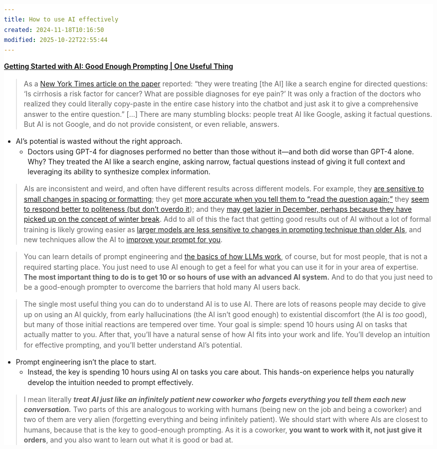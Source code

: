 ```yaml
---
title: How to use AI effectively
created: 2024-11-18T10:16:50
modified: 2025-10-22T22:55:44
---
```


**[Getting Started with AI: Good Enough Prompting | One Useful Thing](https://www.oneusefulthing.org/p/getting-started-with-ai-good-enough)**

> As a [New York Times article on the paper](https://www.nytimes.com/2024/11/17/health/chatgpt-ai-doctors-diagnosis.html) reported: “they were treating \[the AI\] like a search engine for directed questions: ‘Is cirrhosis a risk factor for cancer? What are possible diagnoses for eye pain?’ It was only a fraction of the doctors who realized they could literally copy-paste in the entire case history into the chatbot and just ask it to give a comprehensive answer to the entire question.” […] There are many stumbling blocks: people treat AI like Google, asking it factual questions. But AI is not Google, and do not provide consistent, or even reliable, answers.

* AI’s potential is wasted without the right approach.
	* Doctors using GPT-4 for diagnoses performed no better than those without it—and both did worse than GPT-4 alone. Why? They treated the AI like a search engine, asking narrow, factual questions instead of giving it full context and leveraging its ability to synthesize complex information.

> AIs are inconsistent and weird, and often have different results across different models. For example, they [are sensitive to small changes in spacing or formatting](https://arxiv.org/abs/2310.11324); they get [more accurate when you tell them to “read the question again;”](https://arxiv.org/pdf/2309.06275) they [seem to respond better to politeness (but don’t overdo it](https://arxiv.org/abs/2402.14531)); and they [may get lazier in December, perhaps because they have picked up on the concept of winter break](https://x.com/emollick/status/1734280779537035478). Add to all of this the fact that getting good results out of AI without a lot of formal training is likely growing easier as [larger models are less sensitive to changes in prompting technique than older AIs](https://arxiv.org/abs/2410.12405), and new techniques allow the AI to [improve your prompt for you](https://docs.anthropic.com/en/docs/build-with-claude/prompt-engineering/prompt-generator).

> You can learn details of prompt engineering and [the basics of how LLMs work](https://www.oneusefulthing.org/p/thinking-like-an-ai), of course, but for most people, that is not a required starting place. You just need to use AI enough to get a feel for what you can use it for in your area of expertise. **The most important thing to do is to get 10 or so hours of use with an advanced AI system.** And to do that you just need to be a good-enough prompter to overcome the barriers that hold many AI users back.

> The single most useful thing you can do to understand AI is to use AI. There are lots of reasons people may decide to give up on using an AI quickly, from early hallucinations (the AI isn’t good enough) to existential discomfort (the AI is _too_ good), but many of those initial reactions are tempered over time. Your goal is simple: spend 10 hours using AI on tasks that actually matter to you. After that, you’ll have a natural sense of how AI fits into your work and life. You’ll develop an intuition for effective prompting, and you’ll better understand AI’s potential.

* Prompt engineering isn’t the place to start.
	* Instead, the key is spending 10 hours using AI on tasks you care about. This hands-on experience helps you naturally develop the intuition needed to prompt effectively.

> I mean literally _**treat AI just like an infinitely patient new coworker who forgets everything you tell them each new conversation.**_ Two parts of this are analogous to working with humans (being new on the job and being a coworker) and two of them are very alien (forgetting everything and being infinitely patient). We should start with where AIs are closest to humans, because that is the key to good-enough prompting. As it is a coworker, **you want to work with it, not just give it orders**, and you also want to learn out what it is good or bad at.


[^1]: The intended roles AI should play: Treat it as a collaborative partner—an _assistant_, _co-worker_, _helper_, _coach_, or _adviser_—not a _contractor_ to whom you completely delegate your tasks and offload your responsibilities. <mark>It’s important to remember: What you outsource will _atrophy_.</mark> →「0 到 1」的突破仰賴人類的創造力，而 AI 工具則擅長將「1 到 100」的流程高效擴展。→「修潤，而非生成。」→ Surface knowledge is easy. Real knowledge still has to be earned.
[^2]: The proper use of AI tools is to treat them like an intern or new grad hire. You can give them the work that none of the mid-tier or senior people want to do, thereby speeding up the team. But you will have to review their work thoroughly because there is a good chance they have no idea what they are actually doing. If you give them mission-critical work that demands accuracy or just let them have free rein without keeping an eye on them, it’s likely you are going to regret it.